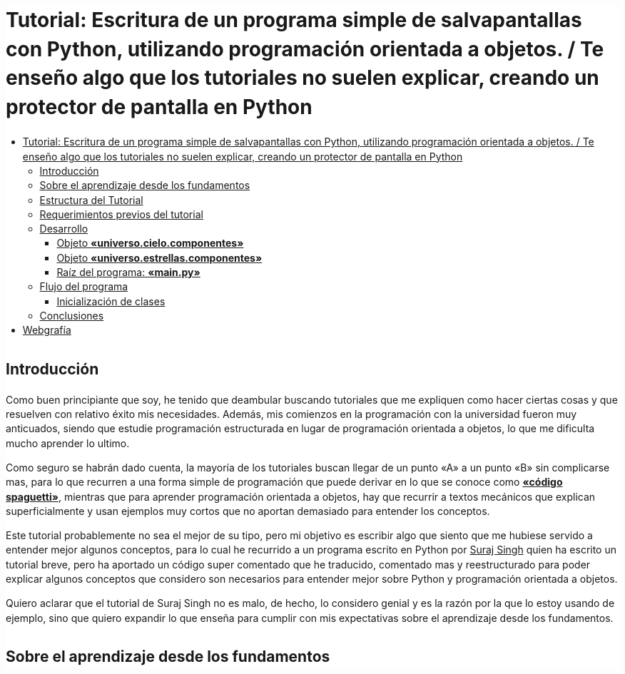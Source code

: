 # Tutorial: Escritura de un programa simple de salvapantallas con Python, utilizando programación orientada a objetos. / Te enseño algo que los tutoriales no suelen explicar, creando un protector de pantalla en Python

- [Tutorial: Escritura de un programa simple de salvapantallas con Python, utilizando programación orientada a objetos. / Te enseño algo que los tutoriales no suelen explicar, creando un protector de pantalla en Python](#tutorial-escritura-de-un-programa-simple-de-salvapantallas-con-python-utilizando-programación-orientada-a-objetos--te-enseño-algo-que-los-tutoriales-no-suelen-explicar-creando-un-protector-de-pantalla-en-python)
  - [Introducción](#introducción)
  - [Sobre el aprendizaje desde los fundamentos](#sobre-el-aprendizaje-desde-los-fundamentos)
  - [Estructura del Tutorial](#estructura-del-tutorial)
  - [Requerimientos previos del tutorial](#requerimientos-previos-del-tutorial)
  - [Desarrollo](#desarrollo)
    - [Objeto **«universo.cielo.componentes»**](#objeto-universocielocomponentes)
    - [Objeto **«universo.estrellas.componentes»**](#objeto-universoestrellascomponentes)
    - [Raíz del programa: **«main.py»**](#raíz-del-programa-mainpy)
  - [Flujo del programa](#flujo-del-programa)
    - [Inicialización de clases](#inicialización-de-clases)
  - [Conclusiones](#conclusiones)
- [Webgrafía](#webgrafía)

## Introducción

Como buen principiante que soy, he tenido que deambular buscando tutoriales que me expliquen como hacer ciertas cosas y que resuelven con relativo éxito mis necesidades. Además, mis comienzos en la programación con la universidad fueron muy anticuados, siendo que estudie programación estructurada en lugar de programación orientada a objetos, lo que me dificulta mucho aprender lo ultimo.

Como seguro se habrán dado cuenta, la mayoría de los tutoriales buscan llegar de un punto «A» a un punto «B» sin complicarse mas, para lo que recurren a una forma simple de programación que puede derivar en lo que se conoce como [**«código spaguetti»**](https://es.wikipedia.org/wiki/Código_espagueti), mientras que para aprender programación orientada a objetos, hay que recurrir a textos mecánicos que explican superficialmente y usan ejemplos muy cortos que no aportan demasiado para entender los conceptos.

Este tutorial probablemente no sea el mejor de su tipo, pero mi objetivo es escribir algo que siento que me hubiese servido a entender mejor algunos conceptos, para lo cual he recurrido a un programa escrito en Python por [Suraj Singh](https://www.bitforestinfo.com/blog/04/11/how-to-create-beautiful-movingstars-r-snow-like-screensaver-using-python-and-tkinter.html) quien ha escrito un tutorial breve, pero ha aportado un código super comentado que he traducido, comentado mas y reestructurado para poder explicar algunos conceptos que considero son necesarios para entender mejor sobre Python y programación orientada a objetos.

Quiero aclarar que el tutorial de Suraj Singh no es malo, de hecho, lo considero genial y es la razón por la que lo estoy usando de ejemplo, sino que quiero expandir lo que enseña para cumplir con mis expectativas sobre el aprendizaje desde los fundamentos.

## Sobre el aprendizaje desde los fundamentos
